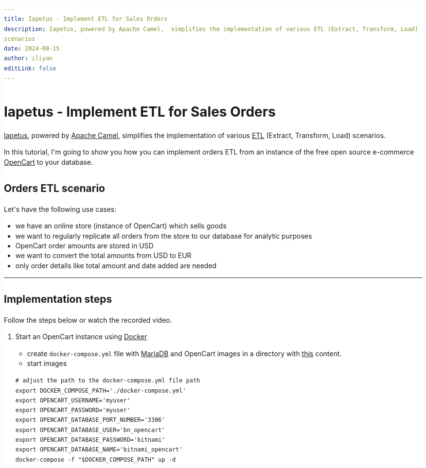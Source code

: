 ```yaml
---
title: Iapetus - Implement ETL for Sales Orders
description: Iapetus, powered by Apache Camel,  simplifies the implementation of various ETL (Extract, Transform, Load) scenarios
date: 2024-08-15
author: iliyan
editLink: false
---
```


# Iapetus - Implement ETL for Sales Orders

[Iapetus](/products/iapetus), powered by [Apache Camel](https://camel.apache.org/),  simplifies the implementation of various [ETL](https://en.wikipedia.org/wiki/Extract,_transform,_load) (Extract, Transform, Load) scenarios.


In this tutorial, I'm going to show you how you can implement orders ETL from an instance of the free open source e-commerce [OpenCart](https://www.opencart.com/) to your database.

## Orders ETL scenario
Let's have the following use cases:
- we have an online store (instance of OpenCart) which sells goods
- we want to regularly replicate all orders from the store to our database for analytic purposes
- OpenCart order amounts are stored in USD
- we want to convert the total amounts from USD to EUR
- only order details like total amount and date added are needed

---
## Implementation steps
Follow the steps below or watch the recorded video.<br>
<iframe width="100%" height="450" src="https://www.youtube.com/embed/gC5NlFuKeL8" frameborder="0" allowfullscreen></iframe>

1. Start an OpenCart instance using [Docker](https://www.docker.com/)<br>
   - create `docker-compose.yml` file with [MariaDB](https://mariadb.org/) and OpenCart images in a directory with [this](https://github.com/codbex/codbex-sample-camel-opencart-etl/blob/68ae27e337afee064da4f1132685dd2d2b10fbdc/opencart/docker-compose.yml) content.
   - start images
    
   ```shell
   # adjust the path to the docker-compose.yml file path
   export DOCKER_COMPOSE_PATH='./docker-compose.yml' 
   export OPENCART_USERNAME='myuser'
   export OPENCART_PASSWORD='myuser'
   export OPENCART_DATABASE_PORT_NUMBER='3306'
   export OPENCART_DATABASE_USER='bn_opencart'
   export OPENCART_DATABASE_PASSWORD='bitnami'
   export OPENCART_DATABASE_NAME='bitnami_opencart'
   docker-compose -f "$DOCKER_COMPOSE_PATH" up -d 
   ```
   